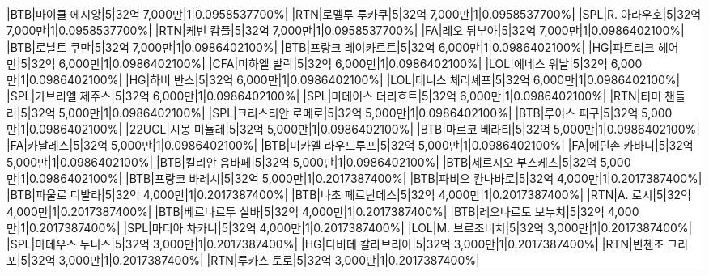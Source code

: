 |BTB|마이클 에시앙|5|32억 7,000만|1|0.0958537700%|
|RTN|로멜루 루카쿠|5|32억 7,000만|1|0.0958537700%|
|SPL|R. 아라우호|5|32억 7,000만|1|0.0958537700%|
|RTN|케빈 캄플|5|32억 7,000만|1|0.0958537700%|
|FA|레오 뒤부아|5|32억 7,000만|1|0.0986402100%|
|BTB|로날트 쿠만|5|32억 7,000만|1|0.0986402100%|
|BTB|프랑크 레이카르트|5|32억 6,000만|1|0.0986402100%|
|HG|파트리크 헤어만|5|32억 6,000만|1|0.0986402100%|
|CFA|미하엘 발락|5|32억 6,000만|1|0.0986402100%|
|LOL|에네스 위날|5|32억 6,000만|1|0.0986402100%|
|HG|하비 반스|5|32억 6,000만|1|0.0986402100%|
|LOL|데니스 체리셰프|5|32억 6,000만|1|0.0986402100%|
|SPL|가브리엘 제주스|5|32억 6,000만|1|0.0986402100%|
|SPL|마테이스 더리흐트|5|32억 6,000만|1|0.0986402100%|
|RTN|티미 챈들러|5|32억 5,000만|1|0.0986402100%|
|SPL|크리스티안 로메로|5|32억 5,000만|1|0.0986402100%|
|BTB|루이스 피구|5|32억 5,000만|1|0.0986402100%|
|22UCL|시몽 미뇰레|5|32억 5,000만|1|0.0986402100%|
|BTB|마르코 베라티|5|32억 5,000만|1|0.0986402100%|
|FA|카날레스|5|32억 5,000만|1|0.0986402100%|
|BTB|미카엘 라우드루프|5|32억 5,000만|1|0.0986402100%|
|FA|에딘손 카바니|5|32억 5,000만|1|0.0986402100%|
|BTB|킬리안 음바페|5|32억 5,000만|1|0.0986402100%|
|BTB|세르지오 부스케츠|5|32억 5,000만|1|0.0986402100%|
|BTB|프랑코 바레시|5|32억 5,000만|1|0.2017387400%|
|BTB|파비오 칸나바로|5|32억 4,000만|1|0.2017387400%|
|BTB|파울로 디발라|5|32억 4,000만|1|0.2017387400%|
|BTB|나초 페르난데스|5|32억 4,000만|1|0.2017387400%|
|RTN|A. 로시|5|32억 4,000만|1|0.2017387400%|
|BTB|베르나르두 실바|5|32억 4,000만|1|0.2017387400%|
|BTB|레오나르도 보누치|5|32억 4,000만|1|0.2017387400%|
|SPL|마티아 차카니|5|32억 4,000만|1|0.2017387400%|
|LOL|M. 브로조비치|5|32억 3,000만|1|0.2017387400%|
|SPL|마테우스 누니스|5|32억 3,000만|1|0.2017387400%|
|HG|다비데 칼라브리아|5|32억 3,000만|1|0.2017387400%|
|RTN|빈첸초 그리포|5|32억 3,000만|1|0.2017387400%|
|RTN|루카스 토로|5|32억 3,000만|1|0.2017387400%|